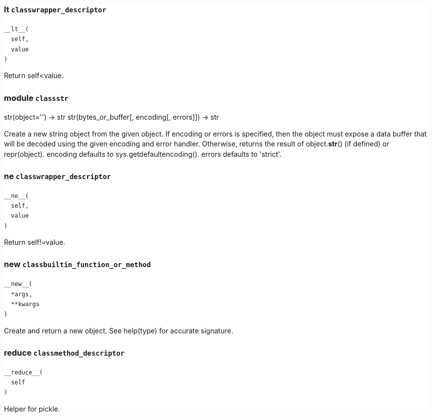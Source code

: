 ### __lt__ `classwrapper_descriptor`

```
__lt__(
  self,
  value
)
```

Return self<value.

### __module__ `classstr`

str(object='') -> str
str(bytes_or_buffer[, encoding[, errors]]) -> str

Create a new string object from the given object. If encoding or
errors is specified, then the object must expose a data buffer
that will be decoded using the given encoding and error handler.
Otherwise, returns the result of object.__str__() (if defined)
or repr(object).
encoding defaults to sys.getdefaultencoding().
errors defaults to 'strict'.

### __ne__ `classwrapper_descriptor`

```
__ne__(
  self,
  value
)
```

Return self!=value.

### __new__ `classbuiltin_function_or_method`

```
__new__(
  *args,
  **kwargs
)
```

Create and return a new object.  See help(type) for accurate signature.

### __reduce__ `classmethod_descriptor`

```
__reduce__(
  self
)
```

Helper for pickle.
